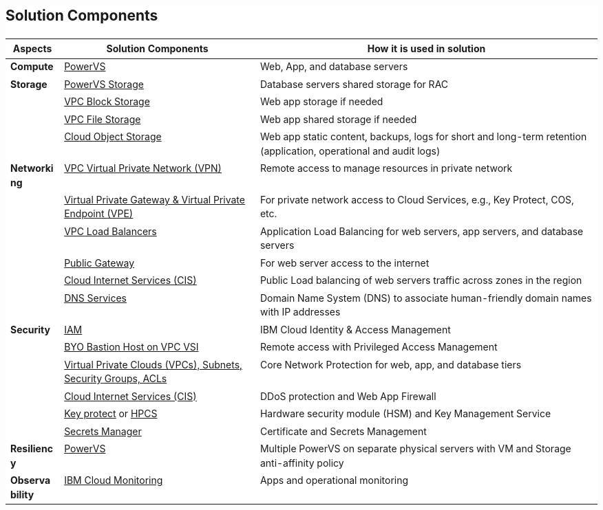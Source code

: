 ## Solution Components

| **Aspects**       | **Solution Components**                                                                                                                    | **How it is used in solution**                                                                                    |
|-------------------|--------------------------------------------------------------------------------------------------------------------------------------------|-------------------------------------------------------------------------------------------------------------------|
| **Compute**       | [PowerVS](https://cloud.ibm.com/docs/power-iaas?topic=power-iaas-getting-started)                                                          | Web, App, and database servers                                                                                    |
| **Storage**       | [PowerVS Storage](https://cloud.ibm.com/docs/openshift?topic=openshift-vpc-block)                                                          | Database servers shared storage for RAC                                                                           |
|                   | [VPC Block Storage](https://cloud.ibm.com/docs/vpc?topic=vpc-block-storage-about&interface=ui#block-storage-overview)                      | Web app storage if needed                                                                                         |
|                   | [VPC File Storage](https://cloud.ibm.com/docs/vpc?topic=vpc-file-storage-vpc-about&interface=ui)                                           | Web app shared storage if needed                                                                                  |
|                   | [Cloud Object Storage](https://cloud.ibm.com/docs/cloud-object-storage?topic=cloud-object-storage-getting-started-cloud-object-storage)    | Web app static content, backups, logs for short and long-term retention (application, operational and audit logs) |
| **Networking**    | [VPC Virtual Private Network (VPN)](https://cloud.ibm.com/docs/iaas-vpn?topic=iaas-vpn-getting-started)                                    | Remote access to manage resources in private network                                                              |
|                   | [Virtual Private Gateway & Virtual Private Endpoint (VPE)](https://cloud.ibm.com/docs/vpc?topic=vpc-about-vpe)                             | For private network access to Cloud Services, e.g., Key Protect, COS, etc.                                        |
|                   | [VPC Load Balancers](https://cloud.ibm.com/docs/vpc?topic=vpc-load-balancers)                                                              | Application Load Balancing for web servers, app servers, and database servers                                     |
|                   | [Public Gateway](https://cloud.ibm.com/docs/vpc?topic=vpc-about-public-gateways&interface=ui)                                              | For web server access to the internet                                                                             |
|                   | [Cloud Internet Services (CIS)](https://cloud.ibm.com/docs/cis?topic=cis-getting-started)                                                  | Public Load balancing of web servers traffic across zones in the region                                           |
|                   | [DNS Services](https://cloud.ibm.com/docs/dns-svcs?topic=dns-svcs-about-dns-services)                                                      | Domain Name System (DNS) to associate human-friendly domain names with IP addresses                               |
| **Security**      | [IAM](https://cloud.ibm.com/docs/account?topic=account-cloudaccess)                                                                        | IBM Cloud Identity & Access Management                                                                            |
|                   | [BYO Bastion Host on VPC VSI](https://cloud.ibm.com/docs/solution-tutorials?topic=solution-tutorials-vpc-secure-management-bastion-server) | Remote access with Privileged Access Management                                                                   |
|                   | [Virtual Private Clouds (VPCs), Subnets, Security Groups, ACLs](https://cloud.ibm.com/docs/vpc?topic=vpc-getting-started)                  | Core Network Protection for web, app, and database tiers                                                          |
|                   | [Cloud Internet Services (CIS)](https://cloud.ibm.com/docs/cis?topic=cis-getting-started)                                                  | DDoS protection and Web App Firewall                                                                              |
|                   | [Key protect](https://cloud.ibm.com/docs/key-protect) or [HPCS](https://cloud.ibm.com/docs/hs-crypto?topic=hs-crypto-get-started)          | Hardware security module (HSM) and Key Management Service                                                         |
|                   | [Secrets Manager](https://cloud.ibm.com/docs/secrets-manager)                                                                              | Certificate and Secrets Management                                                                                |
| **Resiliency**    | [PowerVS](https://cloud.ibm.com/docs/power-iaas?topic=power-iaas-getting-started)                                                          | Multiple PowerVS on separate physical servers with VM and Storage anti-affinity policy                            |
| **Observability** | [IBM Cloud Monitoring](https://cloud.ibm.com/docs/monitoring?topic=monitoring-about-monitor)                                               | Apps and operational monitoring                                                                                   |